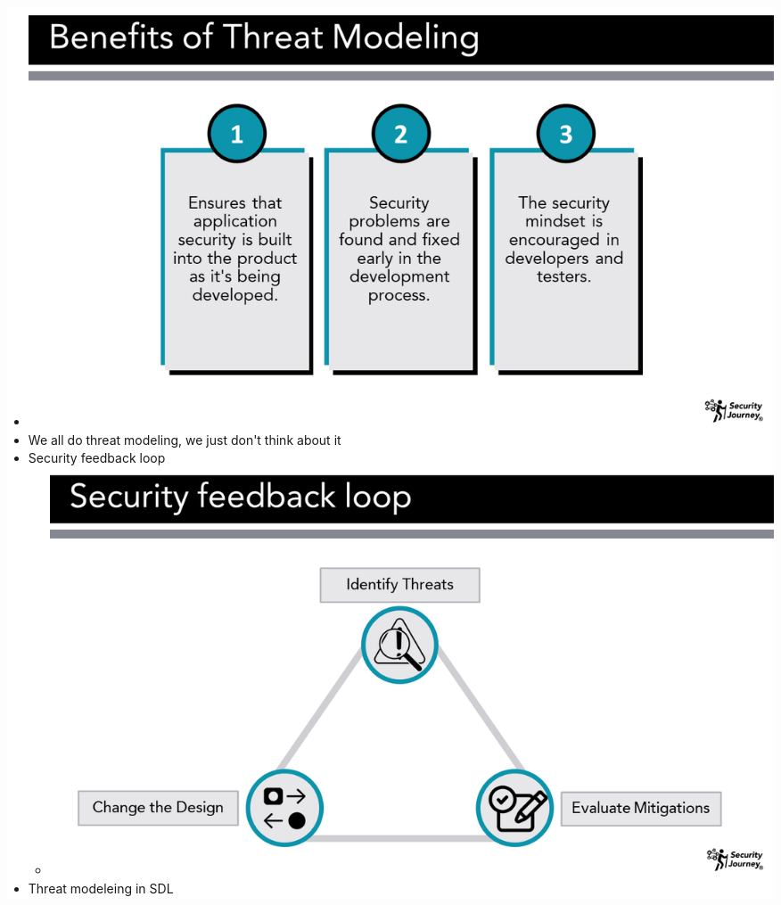   - ![](/assets/images/2022-05-04-16-59-07.png)
- We all do threat modeling, we just don't think about it
- Security feedback loop
  - ![](/assets/images/2022-05-04-17-00-36.png)
- Threat modeleing in SDL
